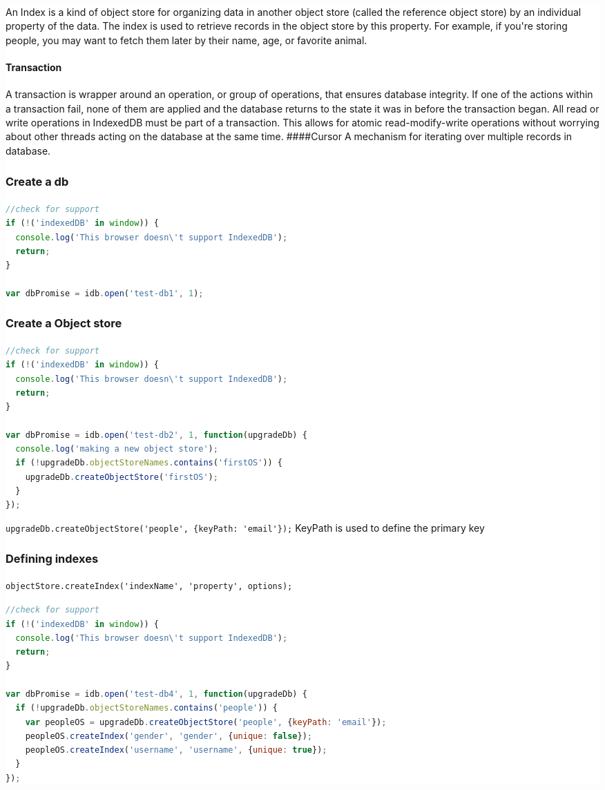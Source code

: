 An Index is a kind of object store for organizing data in another object store (called the reference object store) by an individual property of the data. The index is used to retrieve records in the object store by this property. For example, if you're storing people, you may want to fetch them later by their name, age, or favorite animal.
#### Transaction
A transaction is wrapper around an operation, or group of operations, that ensures database integrity. If one of the actions within a transaction fail, none of them are applied and the database returns to the state it was in before the transaction began. All read or write operations in IndexedDB must be part of a transaction. This allows for atomic read-modify-write operations without worrying about other threads acting on the database at the same time.
####Cursor 
A mechanism for iterating over multiple records in database.

### Create a db
```javascript
//check for support
if (!('indexedDB' in window)) {
  console.log('This browser doesn\'t support IndexedDB');
  return;
}

var dbPromise = idb.open('test-db1', 1);
```
### Create a Object store
```javascript
//check for support
if (!('indexedDB' in window)) {
  console.log('This browser doesn\'t support IndexedDB');
  return;
}

var dbPromise = idb.open('test-db2', 1, function(upgradeDb) {
  console.log('making a new object store');
  if (!upgradeDb.objectStoreNames.contains('firstOS')) {
    upgradeDb.createObjectStore('firstOS');
  }
});
```
`upgradeDb.createObjectStore('people', {keyPath: 'email'});` KeyPath is used to define the primary key

### Defining indexes
`objectStore.createIndex('indexName', 'property', options);`

```javascript
//check for support
if (!('indexedDB' in window)) {
  console.log('This browser doesn\'t support IndexedDB');
  return;
}

var dbPromise = idb.open('test-db4', 1, function(upgradeDb) {
  if (!upgradeDb.objectStoreNames.contains('people')) {
    var peopleOS = upgradeDb.createObjectStore('people', {keyPath: 'email'});
    peopleOS.createIndex('gender', 'gender', {unique: false});
    peopleOS.createIndex('username', 'username', {unique: true});
  }
});
```
